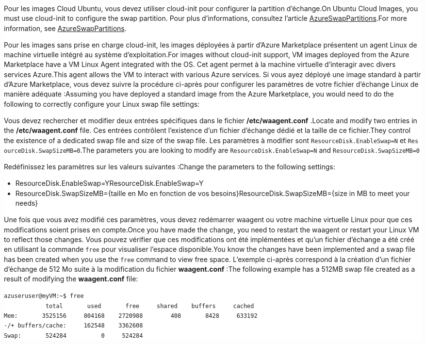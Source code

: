 <span data-ttu-id="4a3b7-148">Pour les images Cloud Ubuntu, vous devez utiliser cloud-init pour configurer la partition d’échange.</span><span class="sxs-lookup"><span data-stu-id="4a3b7-148">On Ubuntu Cloud Images, you must use cloud-init to configure the swap partition.</span></span> <span data-ttu-id="4a3b7-149">Pour plus d’informations, consultez l’article [AzureSwapPartitions](https://wiki.ubuntu.com/AzureSwapPartitions).</span><span class="sxs-lookup"><span data-stu-id="4a3b7-149">For more information, see [AzureSwapPartitions](https://wiki.ubuntu.com/AzureSwapPartitions).</span></span>

<span data-ttu-id="4a3b7-150">Pour les images sans prise en charge cloud-init, les images déployées à partir d’Azure Marketplace présentent un agent Linux de machine virtuelle intégré au système d’exploitation.</span><span class="sxs-lookup"><span data-stu-id="4a3b7-150">For images without cloud-init support, VM images deployed from the Azure Marketplace have a VM Linux Agent integrated with the OS.</span></span> <span data-ttu-id="4a3b7-151">Cet agent permet à la machine virtuelle d’interagir avec divers services Azure.</span><span class="sxs-lookup"><span data-stu-id="4a3b7-151">This agent allows the VM to interact with various Azure services.</span></span> <span data-ttu-id="4a3b7-152">Si vous ayez déployé une image standard à partir d’Azure Marketplace, vous devez suivre la procédure ci-après pour configurer les paramètres de votre fichier d’échange Linux de manière adéquate :</span><span class="sxs-lookup"><span data-stu-id="4a3b7-152">Assuming you have deployed a standard image from the Azure Marketplace, you would need to do the following to correctly configure your Linux swap file settings:</span></span>

<span data-ttu-id="4a3b7-153">Vous devez rechercher et modifier deux entrées spécifiques dans le fichier **/etc/waagent.conf** .</span><span class="sxs-lookup"><span data-stu-id="4a3b7-153">Locate and modify two entries in the **/etc/waagent.conf** file.</span></span> <span data-ttu-id="4a3b7-154">Ces entrées contrôlent l’existence d’un fichier d’échange dédié et la taille de ce fichier.</span><span class="sxs-lookup"><span data-stu-id="4a3b7-154">They control the existence of a dedicated swap file and size of the swap file.</span></span> <span data-ttu-id="4a3b7-155">Les paramètres à modifier sont `ResourceDisk.EnableSwap=N` et `ResourceDisk.SwapSizeMB=0`.</span><span class="sxs-lookup"><span data-stu-id="4a3b7-155">The parameters you are looking to modify are `ResourceDisk.EnableSwap=N` and `ResourceDisk.SwapSizeMB=0`</span></span> 

<span data-ttu-id="4a3b7-156">Redéfinissez les paramètres sur les valeurs suivantes :</span><span class="sxs-lookup"><span data-stu-id="4a3b7-156">Change the parameters to the following settings:</span></span>

* <span data-ttu-id="4a3b7-157">ResourceDisk.EnableSwap=Y</span><span class="sxs-lookup"><span data-stu-id="4a3b7-157">ResourceDisk.EnableSwap=Y</span></span>
* <span data-ttu-id="4a3b7-158">ResourceDisk.SwapSizeMB={taille en Mo en fonction de vos besoins}</span><span class="sxs-lookup"><span data-stu-id="4a3b7-158">ResourceDisk.SwapSizeMB={size in MB to meet your needs}</span></span> 

<span data-ttu-id="4a3b7-159">Une fois que vous avez modifié ces paramètres, vous devez redémarrer waagent ou votre machine virtuelle Linux pour que ces modifications soient prises en compte.</span><span class="sxs-lookup"><span data-stu-id="4a3b7-159">Once you have made the change, you need to restart the waagent or restart your Linux VM to reflect those changes.</span></span>  <span data-ttu-id="4a3b7-160">Vous pouvez vérifier que ces modifications ont été implémentées et qu’un fichier d’échange a été créé en utilisant la commande `free` pour visualiser l’espace disponible.</span><span class="sxs-lookup"><span data-stu-id="4a3b7-160">You know the changes have been implemented and a swap file has been created when you use the `free` command to view free space.</span></span> <span data-ttu-id="4a3b7-161">L’exemple ci-après correspond à la création d’un fichier d’échange de 512 Mo suite à la modification du fichier **waagent.conf** :</span><span class="sxs-lookup"><span data-stu-id="4a3b7-161">The following example has a 512MB swap file created as a result of modifying the **waagent.conf** file:</span></span>

```bash
azuseruser@myVM:~$ free
            total       used       free     shared    buffers     cached
Mem:       3525156     804168    2720988        408       8428     633192
-/+ buffers/cache:     162548    3362608
Swap:       524284          0     524284
```
